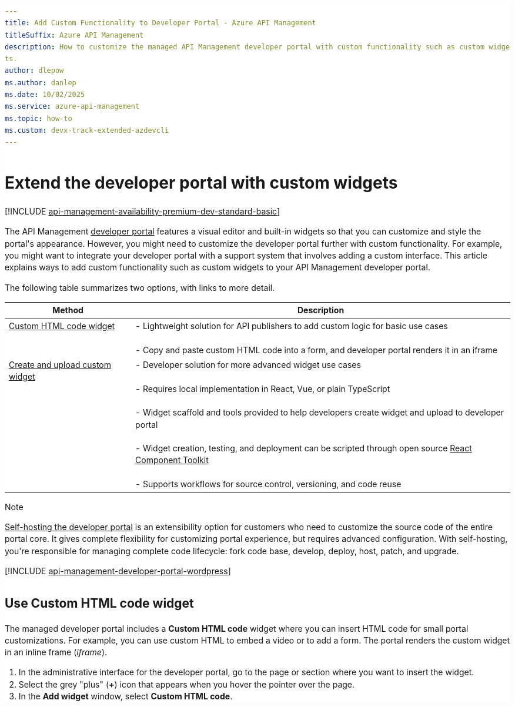 ```yaml
---
title: Add Custom Functionality to Developer Portal - Azure API Management
titleSuffix: Azure API Management
description: How to customize the managed API Management developer portal with custom functionality such as custom widgets.
author: dlepow
ms.author: danlep
ms.date: 10/02/2025
ms.service: azure-api-management
ms.topic: how-to
ms.custom: devx-track-extended-azdevcli
---
```


# Extend the developer portal with custom widgets

[!INCLUDE [api-management-availability-premium-dev-standard-basic](../../includes/api-management-availability-premium-dev-standard-basic.md)]

The API Management [developer portal](developer-portal-overview.md) features a visual editor and built-in widgets so that you can customize and style the portal's appearance. However, you might need to customize the developer portal further with custom functionality. For example, you might want to integrate your developer portal with a support system that involves adding a custom interface. This article explains ways to add custom functionality such as custom widgets to your API Management developer portal.

The following table summarizes two options, with links to more detail.

|Method   |Description  |
|---------|---------|
|[Custom HTML code widget](#use-custom-html-code-widget)     | - Lightweight solution for API publishers to add custom logic for basic use cases<br/><br/>- Copy and paste custom HTML code into a form, and developer portal renders it in an iframe |
|[Create and upload custom widget](#create-and-upload-custom-widget)     | - Developer solution for more advanced widget use cases<br/><br/>- Requires local implementation in React, Vue, or plain TypeScript<br/><br/>- Widget scaffold and tools provided to help developers create widget and upload to developer portal<br/><br/>- Widget creation, testing, and deployment can be scripted through open source [React Component Toolkit](#create-custom-widgets-using-open-source-react-component-toolkit)<br/><br/>- Supports workflows for source control, versioning, and code reuse      |

> [!NOTE]
> [Self-hosting the developer portal](developer-portal-self-host.md) is an extensibility option for customers who need to customize the source code of the entire portal core. It gives complete flexibility for customizing portal experience, but requires advanced configuration. With self-hosting, you're responsible for managing complete code lifecycle: fork code base, develop, deploy, host, patch, and upgrade.

[!INCLUDE [api-management-developer-portal-wordpress](../../includes/api-management-developer-portal-wordpress.md)]

## Use Custom HTML code widget

The managed developer portal includes a **Custom HTML code** widget where you can insert HTML code for small portal customizations. For example, you can use custom HTML to embed a video or to add a form. The portal renders the custom widget in an inline frame (*iframe*).
  
1. In the administrative interface for the developer portal, go to the page or section where you want to insert the widget.
1. Select the grey "plus" (**+**) icon that appears when you hover the pointer over the page.
1. In the **Add widget** window, select **Custom HTML code**.
